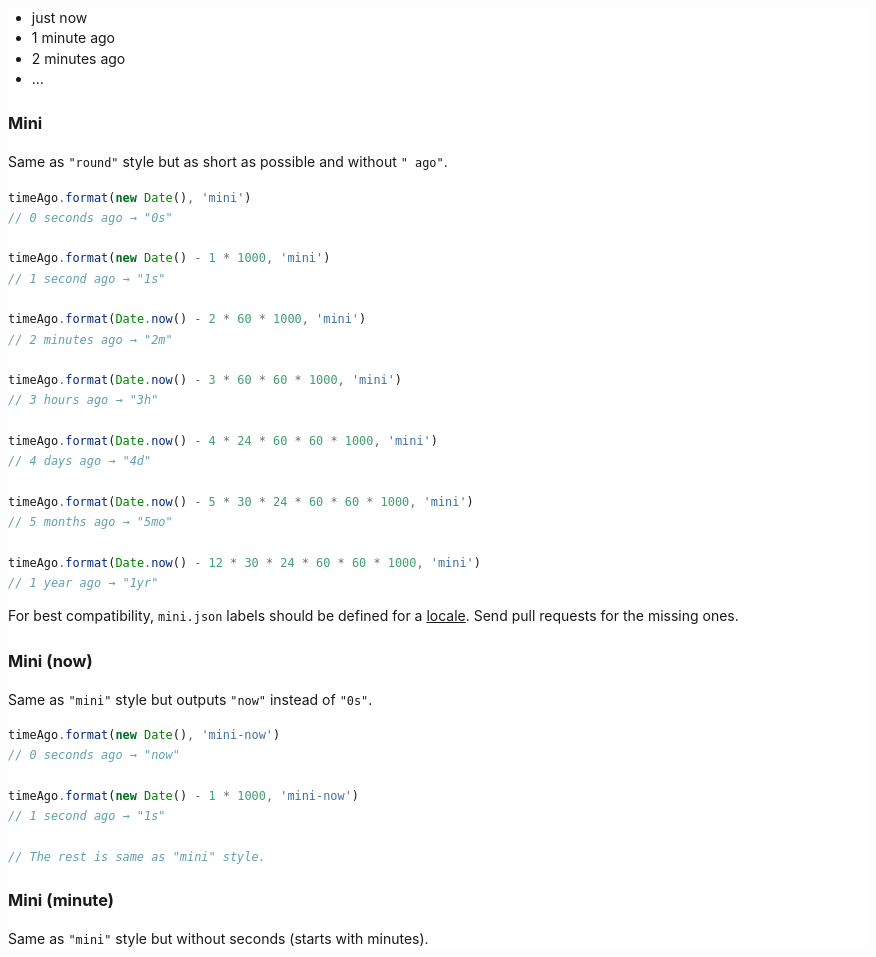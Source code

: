   * just now
  * 1 minute ago
  * 2 minutes ago
  * …

### Mini

Same as `"round"` style but as short as possible and without `" ago"`.

```js
timeAgo.format(new Date(), 'mini')
// 0 seconds ago → "0s"

timeAgo.format(new Date() - 1 * 1000, 'mini')
// 1 second ago → "1s"

timeAgo.format(Date.now() - 2 * 60 * 1000, 'mini')
// 2 minutes ago → "2m"

timeAgo.format(Date.now() - 3 * 60 * 60 * 1000, 'mini')
// 3 hours ago → "3h"

timeAgo.format(Date.now() - 4 * 24 * 60 * 60 * 1000, 'mini')
// 4 days ago → "4d"

timeAgo.format(Date.now() - 5 * 30 * 24 * 60 * 60 * 1000, 'mini')
// 5 months ago → "5mo"

timeAgo.format(Date.now() - 12 * 30 * 24 * 60 * 60 * 1000, 'mini')
// 1 year ago → "1yr"
```

For best compatibility, `mini.json` labels should be defined for a [locale](https://github.com/catamphetamine/javascript-time-ago/tree/master/locale-more-styles). Send pull requests for the missing ones.

### Mini (now)

Same as `"mini"` style but outputs `"now"` instead of `"0s"`.

```js
timeAgo.format(new Date(), 'mini-now')
// 0 seconds ago → "now"

timeAgo.format(new Date() - 1 * 1000, 'mini-now')
// 1 second ago → "1s"

// The rest is same as "mini" style.
```

### Mini (minute)

Same as `"mini"` style but without seconds (starts with minutes).

